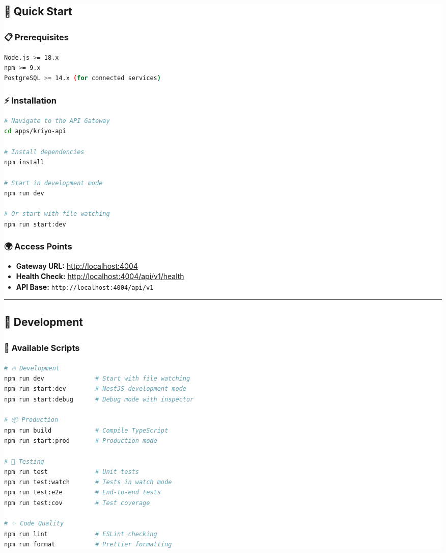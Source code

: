 
## 🚀 Quick Start

### 📋 Prerequisites
```bash
Node.js >= 18.x
npm >= 9.x
PostgreSQL >= 14.x (for connected services)
```

### ⚡ Installation
```bash
# Navigate to the API Gateway
cd apps/kriyo-api

# Install dependencies
npm install

# Start in development mode
npm run dev

# Or start with file watching
npm run start:dev
```

### 🌍 Access Points
- **Gateway URL:** [http://localhost:4004](http://localhost:4004)
- **Health Check:** [http://localhost:4004/api/v1/health](http://localhost:4004/api/v1/health)
- **API Base:** `http://localhost:4004/api/v1`

---

## 🔧 Development

### 📜 Available Scripts

```bash
# 🔥 Development
npm run dev              # Start with file watching
npm run start:dev        # NestJS development mode
npm run start:debug      # Debug mode with inspector

# 📦 Production
npm run build            # Compile TypeScript
npm run start:prod       # Production mode

# 🧪 Testing
npm run test             # Unit tests
npm run test:watch       # Tests in watch mode
npm run test:e2e         # End-to-end tests
npm run test:cov         # Test coverage

# ✨ Code Quality
npm run lint             # ESLint checking
npm run format           # Prettier formatting
```

